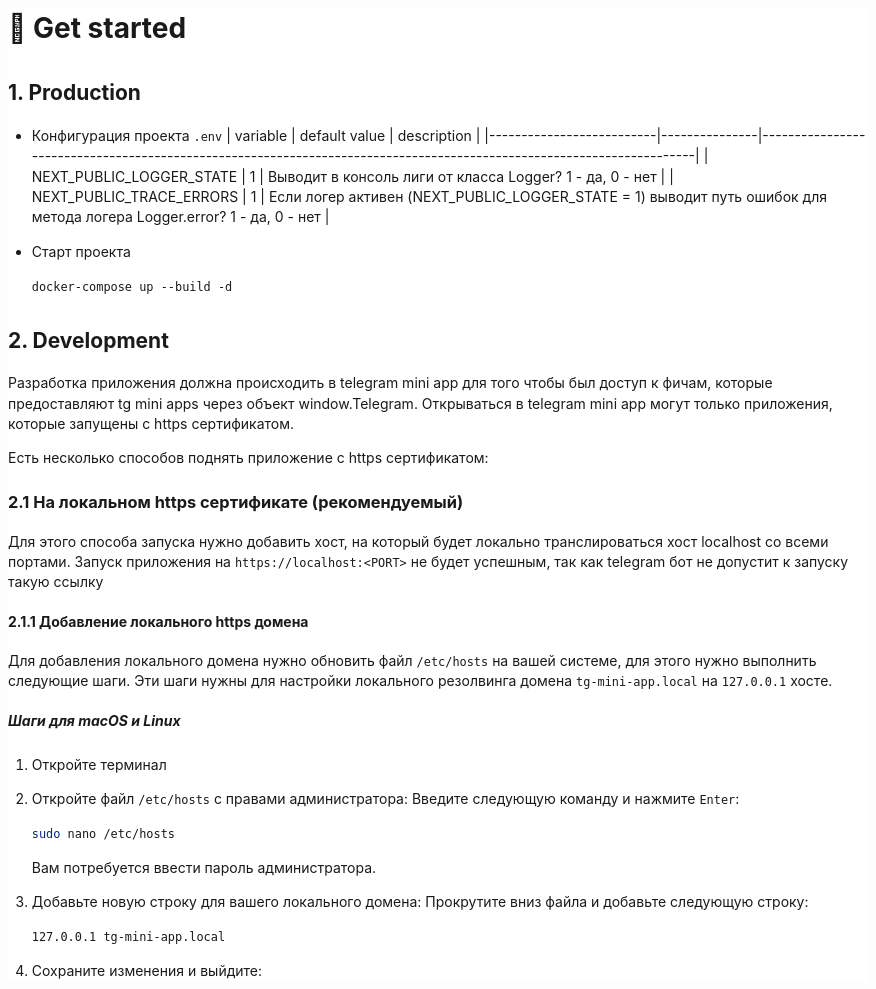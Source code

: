 # 🚀 Get started

## 1. Production
- Конфигурация проекта `.env`
  | variable                 | default value | description                                                                                                           |
  |--------------------------|---------------|-----------------------------------------------------------------------------------------------------------------------|
  | NEXT_PUBLIC_LOGGER_STATE | 1             | Выводит в консоль лиги от класса Logger? 1 - да, 0 - нет                                                              |
  | NEXT_PUBLIC_TRACE_ERRORS | 1             | Если логер активен (NEXT_PUBLIC_LOGGER_STATE = 1) выводит путь ошибок для метода логера Logger.error? 1 - да, 0 - нет |

- Старт проекта
  ```shell
  docker-compose up --build -d
  ```

## 2. Development
Разработка приложения должна происходить в telegram mini app для того чтобы был доступ к фичам, которые предоставляют tg mini apps через объект window.Telegram. Открываться в telegram mini app могут только приложения, которые запущены c https сертификатом.

Есть несколько способов поднять приложение с https сертификатом:

### 2.1 На локальном https сертификате (рекомендуемый)
Для этого способа запуска нужно добавить хост, на который будет локально транслироваться хост localhost со всеми портами. Запуск приложения на `https://localhost:<PORT>` не будет успешным, так как telegram бот не допустит к запуску такую ссылку

#### 2.1.1 Добавление локального https домена

Для добавления локального домена нужно обновить файл `/etc/hosts` на вашей системе, для этого нужно выполнить следующие шаги. Эти шаги нужны для настройки локального резолвинга домена `tg-mini-app.local` на `127.0.0.1` хосте.

##### Шаги для macOS и Linux

1. Откройте терминал

2. Откройте файл `/etc/hosts` с правами администратора:
   Введите следующую команду и нажмите `Enter`:

   ```sh
   sudo nano /etc/hosts
   ```

   Вам потребуется ввести пароль администратора.

3. Добавьте новую строку для вашего локального домена:
   Прокрутите вниз файла и добавьте следующую строку:

   ```plaintext
   127.0.0.1 tg-mini-app.local
   ```

4. Сохраните изменения и выйдите:
